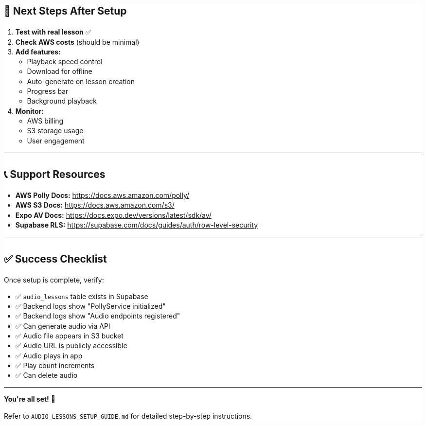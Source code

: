 
## 🚀 Next Steps After Setup

1. **Test with real lesson** ✅
2. **Check AWS costs** (should be minimal)
3. **Add features:**
   - Playback speed control
   - Download for offline
   - Auto-generate on lesson creation
   - Progress bar
   - Background playback
4. **Monitor:**
   - AWS billing
   - S3 storage usage
   - User engagement

---

## 📞 Support Resources

- **AWS Polly Docs:** https://docs.aws.amazon.com/polly/
- **AWS S3 Docs:** https://docs.aws.amazon.com/s3/
- **Expo AV Docs:** https://docs.expo.dev/versions/latest/sdk/av/
- **Supabase RLS:** https://supabase.com/docs/guides/auth/row-level-security

---

## ✅ Success Checklist

Once setup is complete, verify:

- ✅ `audio_lessons` table exists in Supabase
- ✅ Backend logs show "PollyService initialized"
- ✅ Backend logs show "Audio endpoints registered"
- ✅ Can generate audio via API
- ✅ Audio file appears in S3 bucket
- ✅ Audio URL is publicly accessible
- ✅ Audio plays in app
- ✅ Play count increments
- ✅ Can delete audio

---

**You're all set!** 🎉

Refer to `AUDIO_LESSONS_SETUP_GUIDE.md` for detailed step-by-step instructions.

